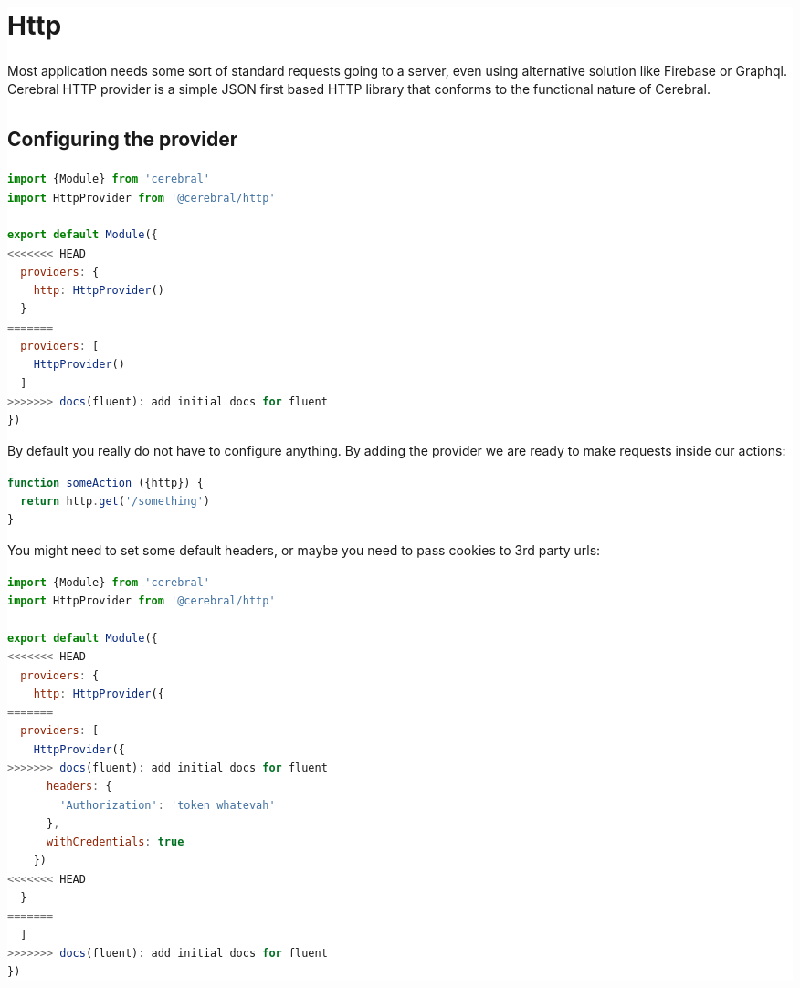 # Http

Most application needs some sort of standard requests going to a server, even using alternative solution like Firebase or Graphql. Cerebral HTTP provider is a simple JSON first based HTTP library that conforms to the functional nature of Cerebral.

## Configuring the provider

```js
import {Module} from 'cerebral'
import HttpProvider from '@cerebral/http'

export default Module({
<<<<<<< HEAD
  providers: {
    http: HttpProvider()
  }
=======
  providers: [
    HttpProvider()
  ]
>>>>>>> docs(fluent): add initial docs for fluent
})
```

By default you really do not have to configure anything. By adding the provider we are ready to make requests inside our actions:

```js
function someAction ({http}) {
  return http.get('/something')
}
```

You might need to set some default headers, or maybe you need to pass cookies to 3rd party urls:

```js
import {Module} from 'cerebral'
import HttpProvider from '@cerebral/http'

export default Module({
<<<<<<< HEAD
  providers: {
    http: HttpProvider({
=======
  providers: [
    HttpProvider({
>>>>>>> docs(fluent): add initial docs for fluent
      headers: {
        'Authorization': 'token whatevah'
      },
      withCredentials: true
    })
<<<<<<< HEAD
  }
=======
  ]
>>>>>>> docs(fluent): add initial docs for fluent
})
```

